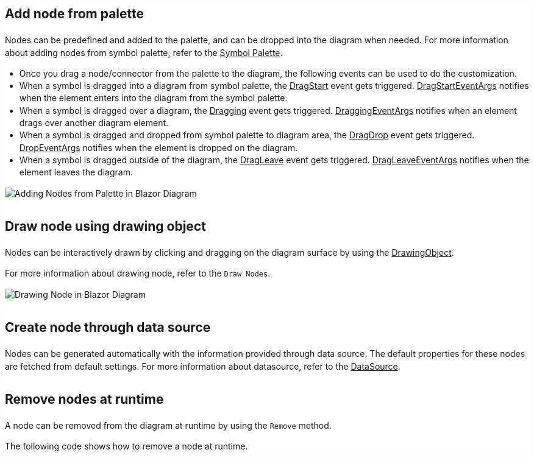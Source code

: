 ## Add node from palette

Nodes can be predefined and added to the palette, and can be dropped into the diagram when needed. For more information about adding nodes from symbol palette, refer to the [Symbol Palette](../symbol-palette).

* Once you drag a node/connector from the palette to the diagram, the following events can be used to do the customization.
* When a symbol is dragged into a diagram from symbol palette, the [DragStart](https://help.syncfusion.com/cr/blazor/Syncfusion.Blazor.Diagram.SfDiagramComponent.html#Syncfusion_Blazor_Diagram_SfDiagramComponent_DragStart) event gets triggered. [DragStartEventArgs](https://help.syncfusion.com/cr/blazor/Syncfusion.Blazor.Diagram.DragStartEventArgs.html) notifies when the element enters into the diagram from the symbol palette.
* When a symbol is dragged over a diagram, the [Dragging](https://help.syncfusion.com/cr/blazor/Syncfusion.Blazor.Diagram.SfDiagramComponent.html#Syncfusion_Blazor_Diagram_SfDiagramComponent_Dragging) event gets triggered. [DraggingEventArgs](https://help.syncfusion.com/cr/blazor/Syncfusion.Blazor.Diagram.DraggingEventArgs.html) notifies when an element drags over another diagram element.
* When a symbol is dragged and dropped from symbol palette to diagram area, the [DragDrop](https://help.syncfusion.com/cr/blazor/Syncfusion.Blazor.Diagram.SfDiagramComponent.html#Syncfusion_Blazor_Diagram_SfDiagramComponent_DragDrop) event gets triggered. [DropEventArgs](https://help.syncfusion.com/cr/blazor/Syncfusion.Blazor.Diagram.DropEventArgs.html) notifies when the element is dropped on the diagram.
* When a symbol is dragged outside of the diagram, the [DragLeave](https://help.syncfusion.com/cr/blazor/Syncfusion.Blazor.Diagram.SfDiagramComponent.html#Syncfusion_Blazor_Diagram_SfDiagramComponent_DragLeave) event gets triggered. [DragLeaveEventArgs](https://help.syncfusion.com/cr/blazor/Syncfusion.Blazor.Diagram.DragLeaveEventArgs.html) notifies when the element leaves the diagram.

![Adding Nodes from Palette in Blazor Diagram](../images/blazor-diagram-add-node-from-palette.gif)

## Draw node using drawing object

Nodes can be interactively drawn by clicking and dragging on the diagram surface by using the [DrawingObject](https://help.syncfusion.com/cr/blazor/Syncfusion.Blazor.Diagram.SfDiagramComponent.html#Syncfusion_Blazor_Diagram_SfDiagramComponent_DrawingObject).

For more information about drawing node, refer to the `Draw Nodes`.

![Drawing Node in Blazor Diagram](../images/blazor-diagram-node-drawing.gif)

## Create node through data source

Nodes can be generated automatically with the information provided through data source. The default properties for these nodes are fetched from default settings. For more information about datasource, refer to the [DataSource](../layout/hierarchical-layout).

## Remove nodes at runtime

A node can be removed from the diagram at runtime by using the `Remove` method.

The following code shows how to remove a node at runtime.
